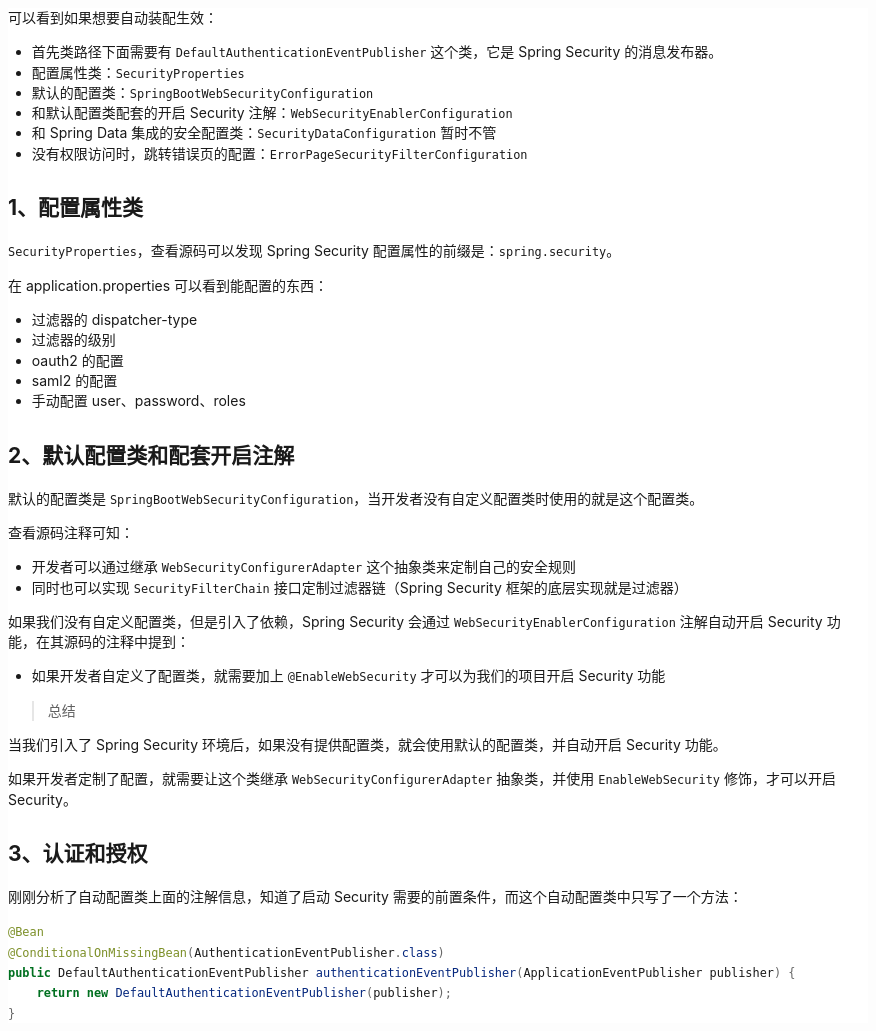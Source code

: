 可以看到如果想要自动装配生效：

- 首先类路径下面需要有 `DefaultAuthenticationEventPublisher` 这个类，它是 Spring Security 的消息发布器。
- 配置属性类：`SecurityProperties`
- 默认的配置类：`SpringBootWebSecurityConfiguration`
- 和默认配置类配套的开启 Security 注解：`WebSecurityEnablerConfiguration`
- 和 Spring Data 集成的安全配置类：`SecurityDataConfiguration` 暂时不管
- 没有权限访问时，跳转错误页的配置：`ErrorPageSecurityFilterConfiguration`



## 1、配置属性类

`SecurityProperties`，查看源码可以发现 Spring Security 配置属性的前缀是：`spring.security`。

在 application.properties 可以看到能配置的东西：

- 过滤器的 dispatcher-type
- 过滤器的级别
- oauth2 的配置
- saml2 的配置
- 手动配置 user、password、roles



## 2、默认配置类和配套开启注解

默认的配置类是 `SpringBootWebSecurityConfiguration`，当开发者没有自定义配置类时使用的就是这个配置类。

查看源码注释可知：

- 开发者可以通过继承 `WebSecurityConfigurerAdapter` 这个抽象类来定制自己的安全规则
- 同时也可以实现 `SecurityFilterChain` 接口定制过滤器链（Spring Security 框架的底层实现就是过滤器）



如果我们没有自定义配置类，但是引入了依赖，Spring Security 会通过 `WebSecurityEnablerConfiguration` 注解自动开启 Security 功能，在其源码的注释中提到：

- 如果开发者自定义了配置类，就需要加上 `@EnableWebSecurity`  才可以为我们的项目开启 Security 功能



> 总结

当我们引入了 Spring Security 环境后，如果没有提供配置类，就会使用默认的配置类，并自动开启 Security 功能。

如果开发者定制了配置，就需要让这个类继承 `WebSecurityConfigurerAdapter` 抽象类，并使用 `EnableWebSecurity`   修饰，才可以开启 Security。



## 3、认证和授权

刚刚分析了自动配置类上面的注解信息，知道了启动 Security 需要的前置条件，而这个自动配置类中只写了一个方法：

```java
@Bean
@ConditionalOnMissingBean(AuthenticationEventPublisher.class)
public DefaultAuthenticationEventPublisher authenticationEventPublisher(ApplicationEventPublisher publisher) {
    return new DefaultAuthenticationEventPublisher(publisher);
}
```
